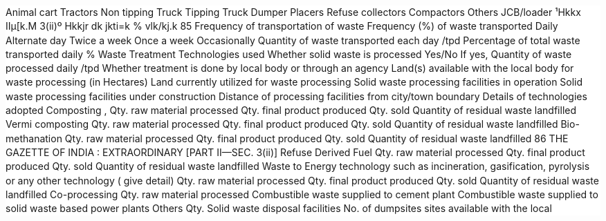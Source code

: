 




Animal cart
Tractors
Non tipping Truck
Tipping Truck
Dumper Placers
Refuse collectors
Compactors
Others
JCB/loader 
¹Hkkx IIµ[k.M 3(ii)º Hkkjr dk jkti=k % vlk/kj.k 85
Frequency of transportation of waste Frequency (%) of waste transported
Daily
Alternate day
Twice a week
Once a week
Occasionally
Quantity of waste transported each day /tpd
Percentage of total waste transported daily %
Waste Treatment Technologies used
Whether solid waste is processed
Yes/No
If yes, Quantity of waste processed daily /tpd
Whether treatment is done by local body or
through an agency
Land(s) available with the local body for waste
processing (in Hectares)
Land currently utilized for waste processing
Solid waste processing facilities in operation
Solid waste processing facilities under construction
Distance of processing facilities from city/town
boundary
Details of technologies adopted
Composting , Qty. raw material processed
Qty. final product produced
Qty. sold
Quantity of residual waste landfilled
Vermi composting Qty. raw material processed
Qty. final product produced
Qty. sold
Quantity of residual waste landfilled
Bio-methanation Qty. raw material processed
Qty. final product produced
Qty. sold
Quantity of residual waste landfilled 
86 THE GAZETTE OF INDIA : EXTRAORDINARY [PART II—SEC. 3(ii)]
Refuse Derived Fuel Qty. raw material processed
Qty. final product produced
Qty. sold Quantity of residual waste landfilled
Waste to Energy technology
such as incineration, gasification, pyrolysis or any
other technology ( give detail)
Qty. raw material processed
Qty. final product produced
Qty. sold Quantity of residual waste landfilled
Co-processing Qty. raw material processed
Combustible waste supplied to cement plant
Combustible waste supplied to solid waste based
power plants
Others Qty.
Solid waste disposal facilities
No. of dumpsites sites available with the local